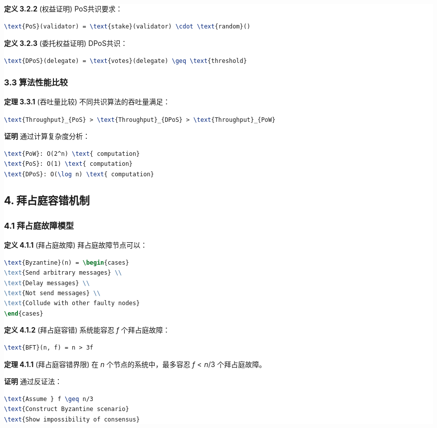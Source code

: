 **定义 3.2.2** (权益证明) PoS共识要求：

```latex
\text{PoS}(validator) = \text{stake}(validator) \cdot \text{random}()
```

**定义 3.2.3** (委托权益证明) DPoS共识：

```latex
\text{DPoS}(delegate) = \text{votes}(delegate) \geq \text{threshold}
```

### 3.3 算法性能比较

**定理 3.3.1** (吞吐量比较) 不同共识算法的吞吐量满足：

```latex
\text{Throughput}_{PoS} > \text{Throughput}_{DPoS} > \text{Throughput}_{PoW}
```

**证明** 通过计算复杂度分析：

```latex
\text{PoW}: O(2^n) \text{ computation}
\text{PoS}: O(1) \text{ computation}
\text{DPoS}: O(\log n) \text{ computation}
```

## 4. 拜占庭容错机制

### 4.1 拜占庭故障模型

**定义 4.1.1** (拜占庭故障) 拜占庭故障节点可以：

```latex
\text{Byzantine}(n) = \begin{cases}
\text{Send arbitrary messages} \\
\text{Delay messages} \\
\text{Not send messages} \\
\text{Collude with other faulty nodes}
\end{cases}
```

**定义 4.1.2** (拜占庭容错) 系统能容忍 $f$ 个拜占庭故障：

```latex
\text{BFT}(n, f) = n > 3f
```

**定理 4.1.1** (拜占庭容错界限) 在 $n$ 个节点的系统中，最多容忍 $f < n/3$ 个拜占庭故障。

**证明** 通过反证法：

```latex
\text{Assume } f \geq n/3
\text{Construct Byzantine scenario}
\text{Show impossibility of consensus}
```
